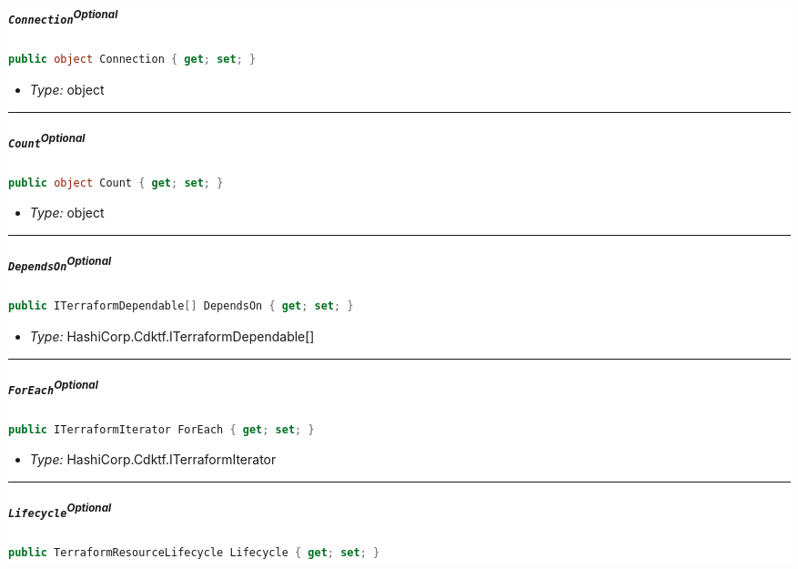 ##### `Connection`<sup>Optional</sup> <a name="Connection" id="rhizo-co-terraform-provider-oci.dataOciIntegrationIntegrationInstance.DataOciIntegrationIntegrationInstanceConfig.property.connection"></a>

```csharp
public object Connection { get; set; }
```

- *Type:* object

---

##### `Count`<sup>Optional</sup> <a name="Count" id="rhizo-co-terraform-provider-oci.dataOciIntegrationIntegrationInstance.DataOciIntegrationIntegrationInstanceConfig.property.count"></a>

```csharp
public object Count { get; set; }
```

- *Type:* object

---

##### `DependsOn`<sup>Optional</sup> <a name="DependsOn" id="rhizo-co-terraform-provider-oci.dataOciIntegrationIntegrationInstance.DataOciIntegrationIntegrationInstanceConfig.property.dependsOn"></a>

```csharp
public ITerraformDependable[] DependsOn { get; set; }
```

- *Type:* HashiCorp.Cdktf.ITerraformDependable[]

---

##### `ForEach`<sup>Optional</sup> <a name="ForEach" id="rhizo-co-terraform-provider-oci.dataOciIntegrationIntegrationInstance.DataOciIntegrationIntegrationInstanceConfig.property.forEach"></a>

```csharp
public ITerraformIterator ForEach { get; set; }
```

- *Type:* HashiCorp.Cdktf.ITerraformIterator

---

##### `Lifecycle`<sup>Optional</sup> <a name="Lifecycle" id="rhizo-co-terraform-provider-oci.dataOciIntegrationIntegrationInstance.DataOciIntegrationIntegrationInstanceConfig.property.lifecycle"></a>

```csharp
public TerraformResourceLifecycle Lifecycle { get; set; }
```
